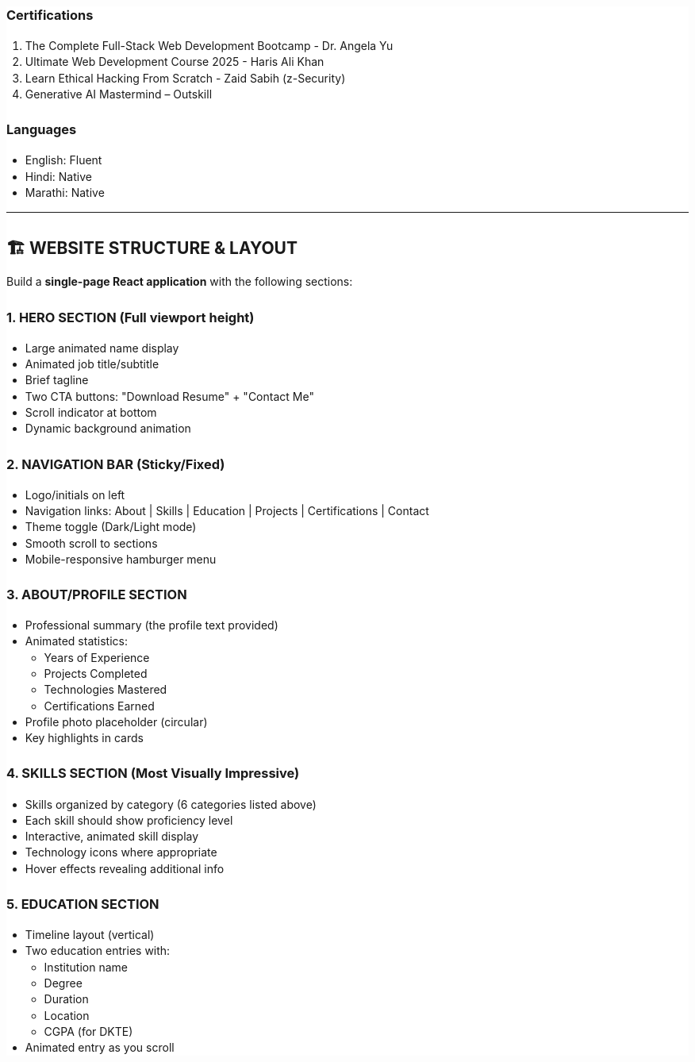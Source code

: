 ### Certifications
1. The Complete Full-Stack Web Development Bootcamp - Dr. Angela Yu
2. Ultimate Web Development Course 2025 - Haris Ali Khan
3. Learn Ethical Hacking From Scratch - Zaid Sabih (z-Security)
4. Generative AI Mastermind – Outskill

### Languages
- English: Fluent
- Hindi: Native
- Marathi: Native

---

## 🏗️ WEBSITE STRUCTURE & LAYOUT

Build a **single-page React application** with the following sections:

### **1. HERO SECTION** (Full viewport height)
- Large animated name display
- Animated job title/subtitle
- Brief tagline
- Two CTA buttons: "Download Resume" + "Contact Me"
- Scroll indicator at bottom
- Dynamic background animation

### **2. NAVIGATION BAR** (Sticky/Fixed)
- Logo/initials on left
- Navigation links: About | Skills | Education | Projects | Certifications | Contact
- Theme toggle (Dark/Light mode)
- Smooth scroll to sections
- Mobile-responsive hamburger menu

### **3. ABOUT/PROFILE SECTION**
- Professional summary (the profile text provided)
- Animated statistics:
  - Years of Experience
  - Projects Completed
  - Technologies Mastered
  - Certifications Earned
- Profile photo placeholder (circular)
- Key highlights in cards

### **4. SKILLS SECTION** (Most Visually Impressive)
- Skills organized by category (6 categories listed above)
- Each skill should show proficiency level
- Interactive, animated skill display
- Technology icons where appropriate
- Hover effects revealing additional info

### **5. EDUCATION SECTION**
- Timeline layout (vertical)
- Two education entries with:
  - Institution name
  - Degree
  - Duration
  - Location
  - CGPA (for DKTE)
- Animated entry as you scroll
